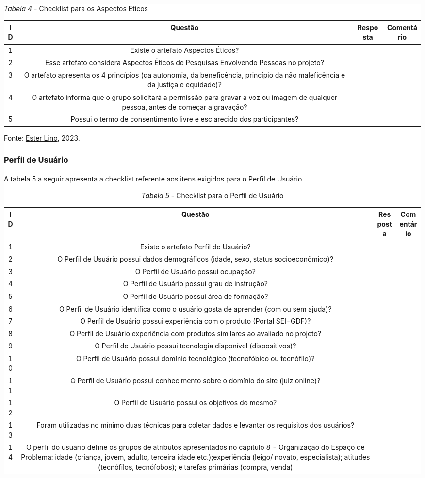 _Tabela 4_ - Checklist para os Aspectos Éticos

| ID  |        Questão       |     Resposta     |     Comentário     |
| :-: | :-------------------:| :--------------: | :----------------: |
|  1  | Existe o artefato Aspectos Éticos? |          |            |
|  2  | Esse artefato considera Aspectos Éticos de Pesquisas Envolvendo Pessoas no projeto? |          |            |
|  3  | O artefato apresenta os 4 princípios (da autonomia, da beneficência, princípio da não maleficência e da justiça e equidade)? |          |            |
|  4  | O artefato informa que o grupo solicitará a permissão para gravar a voz ou imagem de qualquer pessoa, antes de começar a gravação?  |          |            |
|  5  | Possui o termo de consentimento livre e esclarecido dos participantes? |          |            |

Fonte: [Ester Lino](https://github.com/esteerlino), 2023.

</center>

### Perfil de Usuário

A tabela 5 a seguir apresenta a checklist referente aos itens exigidos para o Perfil de Usuário.

<center>

_Tabela 5_ - Checklist para o Perfil de Usuário

| ID  |        Questão       |     Resposta     |     Comentário     |
| :-: | :-------------------:| :--------------: | :----------------: |
|  1  | Existe o artefato Perfil de Usuário? |          |            |
|  2  | O Perfil de Usuário possui dados demográficos (idade, sexo, status socioeconômico)? |          |            |
|  3  | O Perfil de Usuário possui ocupação? |          |            |
|  4  | O Perfil de Usuário possui grau de instrução? |          |            |
|  5  | O Perfil de Usuário possui área de formação? |          |           |
|  6  | O Perfil de Usuário identifica como o usuário gosta de aprender (com ou sem ajuda)? |          |           |
|  7  | O Perfil de Usuário possui experiência com o produto (Portal SEI-GDF)? |          |            |
|  8  | O Perfil de Usuário experiência com produtos similares ao avaliado no projeto? |          |            |
|  9  | O Perfil de Usuário possui tecnologia disponível (dispositivos)? |          |            |
|  10  | O Perfil de Usuário possui domínio tecnológico (tecnofóbico ou tecnófilo)? |          |            |
|  11  | O Perfil de Usuário possui conhecimento sobre o domínio do site (juiz online)? |          |            |
|  12  | O Perfil de Usuário possui os objetivos do mesmo? |          |            |
|  13  | Foram utilizadas no mínimo duas técnicas para coletar dados e levantar os requisitos dos usuários? |          |            |
|  14  | O perfil do usuário define os grupos de atributos apresentados no capítulo 8 - Organização do Espaço de Problema: idade (criança, jovem, adulto, terceira idade etc.);experiência (leigo/ novato, especialista); atitudes (tecnófilos, tecnófobos); e tarefas primárias (compra, venda) |          |            |
